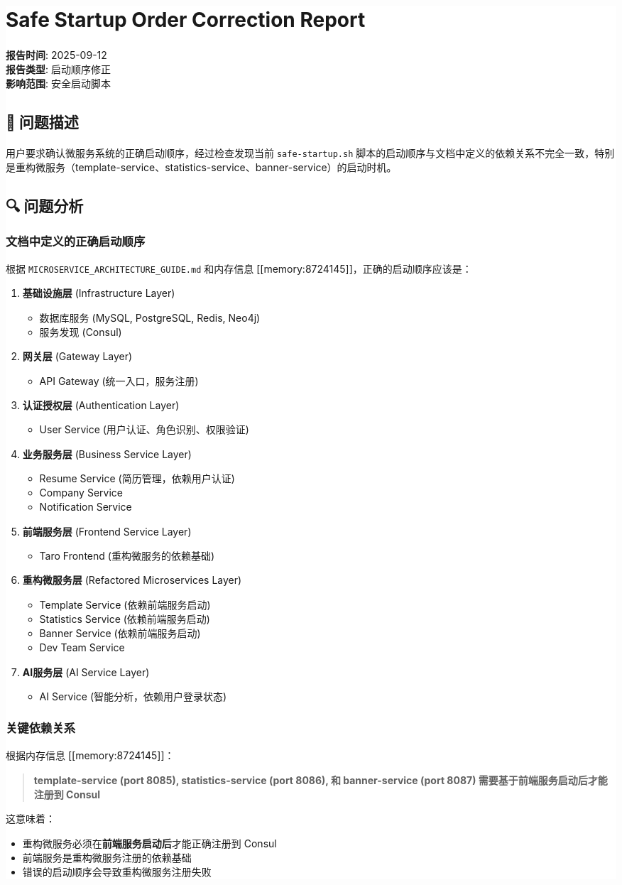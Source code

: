 # Safe Startup Order Correction Report

**报告时间**: 2025-09-12  
**报告类型**: 启动顺序修正  
**影响范围**: 安全启动脚本  

## 🎯 问题描述

用户要求确认微服务系统的正确启动顺序，经过检查发现当前 `safe-startup.sh` 脚本的启动顺序与文档中定义的依赖关系不完全一致，特别是重构微服务（template-service、statistics-service、banner-service）的启动时机。

## 🔍 问题分析

### 文档中定义的正确启动顺序

根据 `MICROSERVICE_ARCHITECTURE_GUIDE.md` 和内存信息 [[memory:8724145]]，正确的启动顺序应该是：

1. **基础设施层** (Infrastructure Layer)
   - 数据库服务 (MySQL, PostgreSQL, Redis, Neo4j)
   - 服务发现 (Consul)

2. **网关层** (Gateway Layer)
   - API Gateway (统一入口，服务注册)

3. **认证授权层** (Authentication Layer)
   - User Service (用户认证、角色识别、权限验证)

4. **业务服务层** (Business Service Layer)
   - Resume Service (简历管理，依赖用户认证)
   - Company Service
   - Notification Service

5. **前端服务层** (Frontend Service Layer)
   - Taro Frontend (重构微服务的依赖基础)

6. **重构微服务层** (Refactored Microservices Layer)
   - Template Service (依赖前端服务启动)
   - Statistics Service (依赖前端服务启动)
   - Banner Service (依赖前端服务启动)
   - Dev Team Service

7. **AI服务层** (AI Service Layer)
   - AI Service (智能分析，依赖用户登录状态)

### 关键依赖关系

根据内存信息 [[memory:8724145]]：
> **template-service (port 8085), statistics-service (port 8086), 和 banner-service (port 8087) 需要基于前端服务启动后才能注册到 Consul**

这意味着：
- 重构微服务必须在**前端服务启动后**才能正确注册到 Consul
- 前端服务是重构微服务注册的依赖基础
- 错误的启动顺序会导致重构微服务注册失败
